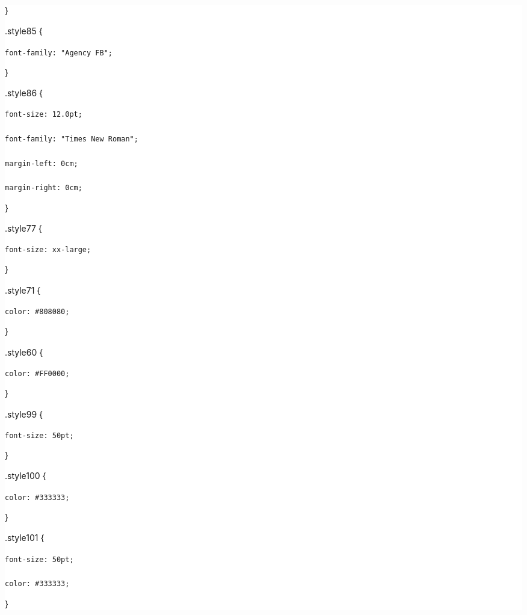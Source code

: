}

.style85 {

	font-family: "Agency FB";

}

.style86 {

	font-size: 12.0pt;

	font-family: "Times New Roman";

	margin-left: 0cm;

	margin-right: 0cm;

}

	





.style77 {

	font-size: xx-large;

}

.style71 {

	color: #808080;

}

.style60 {

	color: #FF0000;

}

	





.style99 {

	font-size: 50pt;

}

.style100 {

	color: #333333;

}

.style101 {

	font-size: 50pt;

	color: #333333;

}
